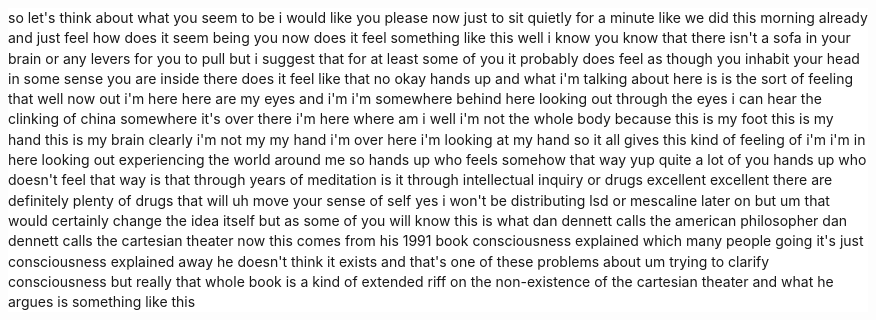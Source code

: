 so
let's think about
what you seem to be
i would like you please now just to sit
quietly for a minute like we did this
morning already
and just feel
how does it seem being you now
does it feel something like this
well i know you know that there isn't a
sofa in your brain or any levers for you
to pull
but i suggest that for at least some of
you it probably does feel as though you
inhabit
your head
in some sense you are
inside there
does it feel like that
no okay hands up and what i'm talking
about here is is the sort of feeling
that well now out i'm here
here are my eyes and i'm i'm somewhere
behind here looking out through the eyes
i can hear the clinking of china
somewhere it's over there i'm here where
am i well i'm not the whole body because
this is my foot
this is my hand
this is my brain clearly i'm not
my my hand i'm over here i'm looking at
my hand
so it all gives this kind of feeling of
i'm i'm in here
looking out experiencing the world
around me so hands up who feels somehow
that way
yup quite a lot of you hands up who
doesn't feel that way
is that through years of meditation is
it through intellectual inquiry or
drugs
excellent excellent
there are definitely plenty of drugs
that will uh move your sense of self
yes i won't be distributing lsd or
mescaline later on but um that would
certainly change the idea itself but as
some of you will know this is
what dan dennett calls the american
philosopher dan dennett calls the
cartesian theater
now this comes from his 1991 book
consciousness explained which many
people going it's just consciousness
explained away he doesn't think it
exists
and that's one of these problems about
um trying to clarify consciousness
but really that whole book is a kind of
extended riff on the non-existence of
the cartesian theater
and what he argues is something like
this